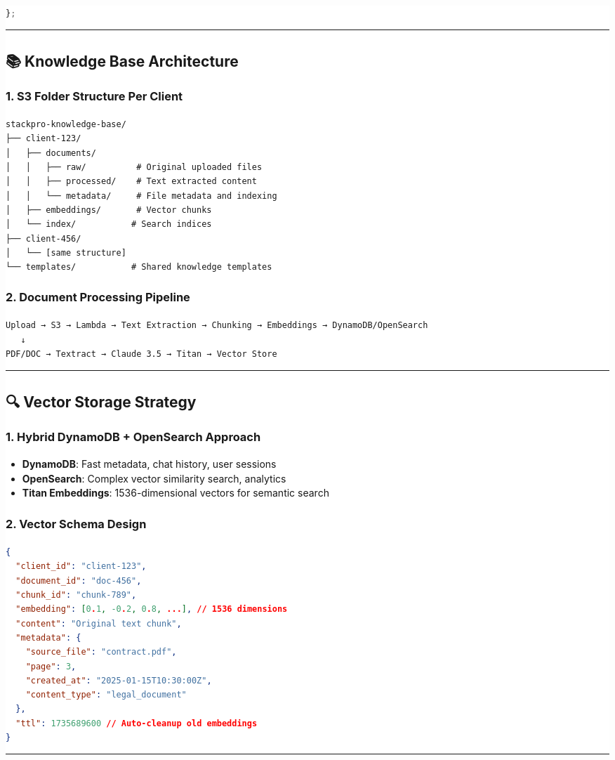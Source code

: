 ```javascript
};
```

---

## 📚 **Knowledge Base Architecture**

### **1. S3 Folder Structure Per Client**
```
stackpro-knowledge-base/
├── client-123/
│   ├── documents/
│   │   ├── raw/          # Original uploaded files
│   │   ├── processed/    # Text extracted content
│   │   └── metadata/     # File metadata and indexing
│   ├── embeddings/       # Vector chunks
│   └── index/           # Search indices
├── client-456/
│   └── [same structure]
└── templates/           # Shared knowledge templates
```

### **2. Document Processing Pipeline**
```
Upload → S3 → Lambda → Text Extraction → Chunking → Embeddings → DynamoDB/OpenSearch
   ↓
PDF/DOC → Textract → Claude 3.5 → Titan → Vector Store
```

---

## 🔍 **Vector Storage Strategy**

### **1. Hybrid DynamoDB + OpenSearch Approach**
- **DynamoDB**: Fast metadata, chat history, user sessions
- **OpenSearch**: Complex vector similarity search, analytics
- **Titan Embeddings**: 1536-dimensional vectors for semantic search

### **2. Vector Schema Design**
```json
{
  "client_id": "client-123",
  "document_id": "doc-456",
  "chunk_id": "chunk-789",
  "embedding": [0.1, -0.2, 0.8, ...], // 1536 dimensions
  "content": "Original text chunk",
  "metadata": {
    "source_file": "contract.pdf",
    "page": 3,
    "created_at": "2025-01-15T10:30:00Z",
    "content_type": "legal_document"
  },
  "ttl": 1735689600 // Auto-cleanup old embeddings
}
```

---